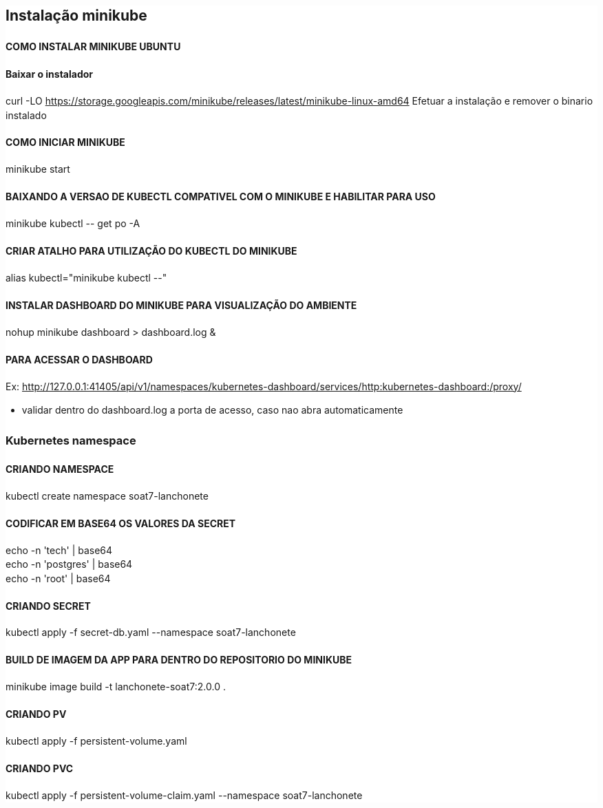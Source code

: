 ## Instalação minikube

#### COMO INSTALAR MINIKUBE UBUNTU
#### Baixar o instalador
curl -LO https://storage.googleapis.com/minikube/releases/latest/minikube-linux-amd64
Efetuar a instalação e remover o binario instalado

#### COMO INICIAR MINIKUBE
minikube start

#### BAIXANDO A VERSAO DE KUBECTL COMPATIVEL COM O MINIKUBE E HABILITAR PARA USO
minikube kubectl -- get po -A

#### CRIAR ATALHO PARA UTILIZAÇÃO DO KUBECTL DO MINIKUBE
alias kubectl="minikube kubectl --"

#### INSTALAR DASHBOARD DO MINIKUBE PARA VISUALIZAÇÃO DO AMBIENTE
nohup minikube dashboard > dashboard.log &

#### PARA ACESSAR O DASHBOARD
Ex: http://127.0.0.1:41405/api/v1/namespaces/kubernetes-dashboard/services/http:kubernetes-dashboard:/proxy/
* validar dentro do dashboard.log a porta de acesso, caso nao abra automaticamente

### Kubernetes namespace

#### CRIANDO NAMESPACE
kubectl create namespace soat7-lanchonete


#### CODIFICAR EM BASE64 OS VALORES DA SECRET
echo -n 'tech' | base64<br>
echo -n 'postgres' | base64<br>
echo -n 'root' | base64


#### CRIANDO SECRET
kubectl apply -f secret-db.yaml --namespace soat7-lanchonete

#### BUILD DE IMAGEM DA APP PARA DENTRO DO REPOSITORIO DO MINIKUBE
minikube image build -t lanchonete-soat7:2.0.0 .

#### CRIANDO PV
kubectl apply -f persistent-volume.yaml

#### CRIANDO PVC
kubectl apply -f persistent-volume-claim.yaml --namespace soat7-lanchonete
